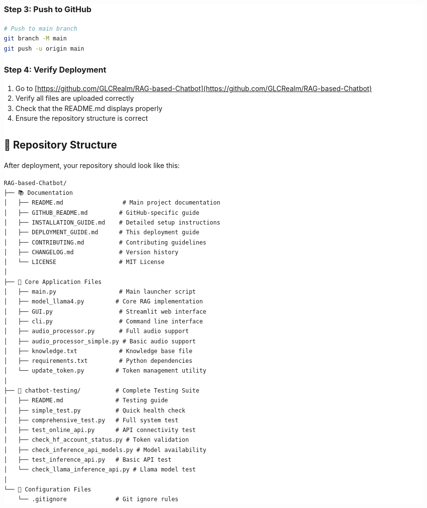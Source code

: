 ### Step 3: Push to GitHub

```bash
# Push to main branch
git branch -M main
git push -u origin main
```

### Step 4: Verify Deployment

1. Go to [https://github.com/GLCRealm/RAG-based-Chatbot](https://github.com/GLCRealm/RAG-based-Chatbot)
2. Verify all files are uploaded correctly
3. Check that the README.md displays properly
4. Ensure the repository structure is correct

## 📁 Repository Structure

After deployment, your repository should look like this:

```
RAG-based-Chatbot/
├── 📚 Documentation
│   ├── README.md                 # Main project documentation
│   ├── GITHUB_README.md         # GitHub-specific guide
│   ├── INSTALLATION_GUIDE.md    # Detailed setup instructions
│   ├── DEPLOYMENT_GUIDE.md      # This deployment guide
│   ├── CONTRIBUTING.md          # Contributing guidelines
│   ├── CHANGELOG.md             # Version history
│   └── LICENSE                  # MIT License
│
├── 🚀 Core Application Files
│   ├── main.py                  # Main launcher script
│   ├── model_llama4.py         # Core RAG implementation
│   ├── GUI.py                   # Streamlit web interface
│   ├── cli.py                   # Command line interface
│   ├── audio_processor.py       # Full audio support
│   ├── audio_processor_simple.py # Basic audio support
│   ├── knowledge.txt            # Knowledge base file
│   ├── requirements.txt         # Python dependencies
│   └── update_token.py         # Token management utility
│
├── 🧪 chatbot-testing/          # Complete Testing Suite
│   ├── README.md               # Testing guide
│   ├── simple_test.py          # Quick health check
│   ├── comprehensive_test.py   # Full system test
│   ├── test_online_api.py      # API connectivity test
│   ├── check_hf_account_status.py # Token validation
│   ├── check_inference_api_models.py # Model availability
│   ├── test_inference_api.py   # Basic API test
│   └── check_llama_inference_api.py # Llama model test
│
└── 📄 Configuration Files
    └── .gitignore              # Git ignore rules
```
